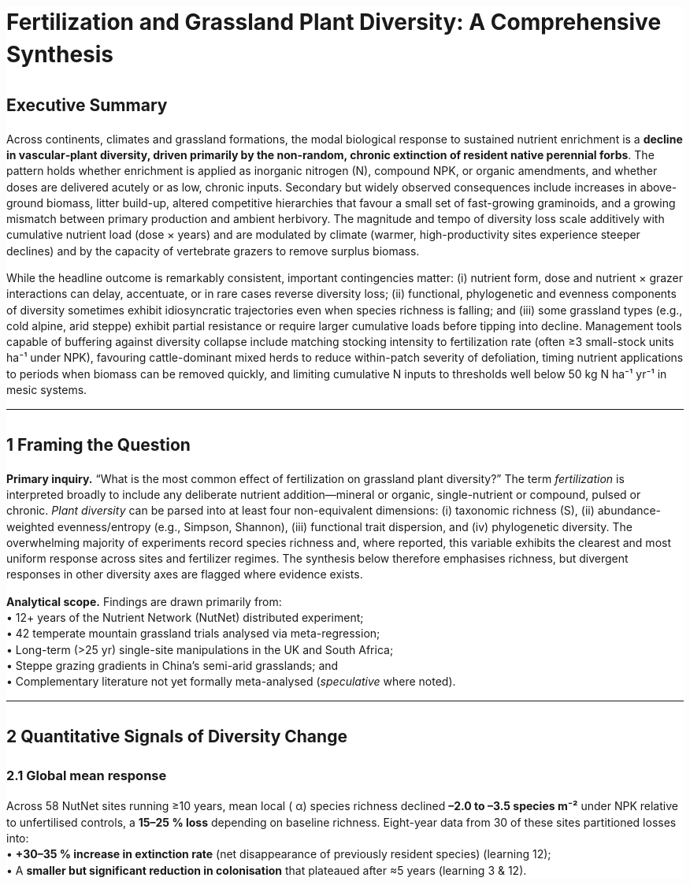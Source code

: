 # Fertilization and Grassland Plant Diversity: A Comprehensive Synthesis

## Executive Summary
Across continents, climates and grassland formations, the modal biological response to sustained nutrient enrichment is a **decline in vascular‐plant diversity, driven primarily by the non-random, chronic extinction of resident native perennial forbs**.  The pattern holds whether enrichment is applied as inorganic nitrogen (N), compound NPK, or organic amendments, and whether doses are delivered acutely or as low, chronic inputs.  Secondary but widely observed consequences include increases in above-ground biomass, litter build-up, altered competitive hierarchies that favour a small set of fast-growing graminoids, and a growing mismatch between primary production and ambient herbivory.  The magnitude and tempo of diversity loss scale additively with cumulative nutrient load (dose × years) and are modulated by climate (warmer, high-productivity sites experience steeper declines) and by the capacity of vertebrate grazers to remove surplus biomass.

While the headline outcome is remarkably consistent, important contingencies matter: (i) nutrient form, dose and nutrient × grazer interactions can delay, accentuate, or in rare cases reverse diversity loss; (ii) functional, phylogenetic and evenness components of diversity sometimes exhibit idiosyncratic trajectories even when species richness is falling; and (iii) some grassland types (e.g., cold alpine, arid steppe) exhibit partial resistance or require larger cumulative loads before tipping into decline.  Management tools capable of buffering against diversity collapse include matching stocking intensity to fertilization rate (often ≥3 small-stock units ha⁻¹ under NPK), favouring cattle-dominant mixed herds to reduce within-patch severity of defoliation, timing nutrient applications to periods when biomass can be removed quickly, and limiting cumulative N inputs to thresholds well below 50 kg N ha⁻¹ yr⁻¹ in mesic systems.

---

## 1  Framing the Question
**Primary inquiry.** “What is the most common effect of fertilization on grassland plant diversity?”  The term *fertilization* is interpreted broadly to include any deliberate nutrient addition—mineral or organic, single-nutrient or compound, pulsed or chronic.  *Plant diversity* can be parsed into at least four non-equivalent dimensions: (i) taxonomic richness (S), (ii) abundance-weighted evenness/entropy (e.g., Simpson, Shannon), (iii) functional trait dispersion, and (iv) phylogenetic diversity.  The overwhelming majority of experiments record species richness and, where reported, this variable exhibits the clearest and most uniform response across sites and fertilizer regimes.  The synthesis below therefore emphasises richness, but divergent responses in other diversity axes are flagged where evidence exists.

**Analytical scope.**  Findings are drawn primarily from:    
• 12+ years of the Nutrient Network (NutNet) distributed experiment;    
• 42 temperate mountain grassland trials analysed via meta-regression;    
• Long-term (>25 yr) single-site manipulations in the UK and South Africa;    
• Steppe grazing gradients in China’s semi-arid grasslands; and    
• Complementary literature not yet formally meta-analysed (*speculative* where noted).  

---

## 2  Quantitative Signals of Diversity Change
### 2.1 Global mean response
Across 58 NutNet sites running ≥10 years, mean local (
α) species richness declined **–2.0 to –3.5 species m⁻²** under NPK relative to unfertilised controls, a **15–25 % loss** depending on baseline richness.  Eight-year data from 30 of these sites partitioned losses into:  
• **+30–35 % increase in extinction rate** (net disappearance of previously resident species) (learning 12);  
• A **smaller but significant reduction in colonisation** that plateaued after ≈5 years (learning 3 & 12).
